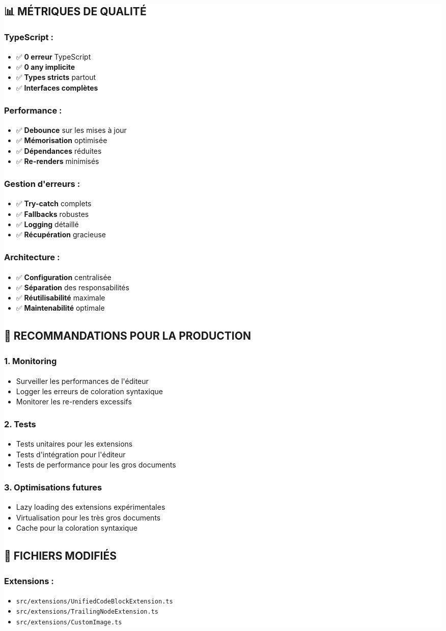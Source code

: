 ## 📊 MÉTRIQUES DE QUALITÉ

### **TypeScript :**
- ✅ **0 erreur** TypeScript
- ✅ **0 any implicite**
- ✅ **Types stricts** partout
- ✅ **Interfaces complètes**

### **Performance :**
- ✅ **Debounce** sur les mises à jour
- ✅ **Mémorisation** optimisée
- ✅ **Dépendances** réduites
- ✅ **Re-renders** minimisés

### **Gestion d'erreurs :**
- ✅ **Try-catch** complets
- ✅ **Fallbacks** robustes
- ✅ **Logging** détaillé
- ✅ **Récupération** gracieuse

### **Architecture :**
- ✅ **Configuration** centralisée
- ✅ **Séparation** des responsabilités
- ✅ **Réutilisabilité** maximale
- ✅ **Maintenabilité** optimale

## 🚀 RECOMMANDATIONS POUR LA PRODUCTION

### **1. Monitoring**
- Surveiller les performances de l'éditeur
- Logger les erreurs de coloration syntaxique
- Monitorer les re-renders excessifs

### **2. Tests**
- Tests unitaires pour les extensions
- Tests d'intégration pour l'éditeur
- Tests de performance pour les gros documents

### **3. Optimisations futures**
- Lazy loading des extensions expérimentales
- Virtualisation pour les très gros documents
- Cache pour la coloration syntaxique

## 📁 FICHIERS MODIFIÉS

### **Extensions :**
- `src/extensions/UnifiedCodeBlockExtension.ts`
- `src/extensions/TrailingNodeExtension.ts`
- `src/extensions/CustomImage.ts`
